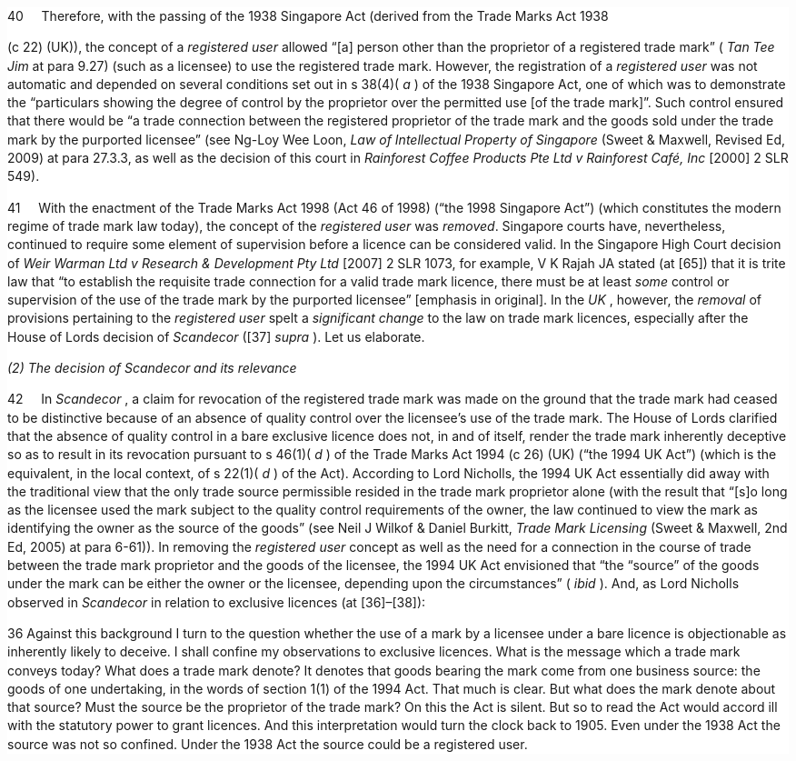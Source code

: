 40     Therefore, with the passing of the 1938 Singapore Act (derived from the Trade Marks Act 1938 


(c 22) (UK)), the concept of a _registered user_ allowed “[a] person other than the proprietor of a registered trade mark” ( _Tan Tee Jim_ at para 9.27) (such as a licensee) to use the registered trade mark. However, the registration of a _registered user_ was not automatic and depended on several conditions set out in s 38(4)( _a_ ) of the 1938 Singapore Act, one of which was to demonstrate the “particulars showing the degree of control by the proprietor over the permitted use [of the trade mark]”. Such control ensured that there would be “a trade connection between the registered proprietor of the trade mark and the goods sold under the trade mark by the purported licensee” (see Ng-Loy Wee Loon, _Law of Intellectual Property of Singapore_ (Sweet & Maxwell, Revised Ed, 2009) at para 27.3.3, as well as the decision of this court in _Rainforest Coffee Products Pte Ltd v Rainforest Café, Inc_ <span class="citation">[2000] 2 SLR 549</span>). 

41     With the enactment of the Trade Marks Act 1998 (Act 46 of 1998) (“the 1998 Singapore Act”) (which constitutes the modern regime of trade mark law today), the concept of the _registered user_ was _removed_. Singapore courts have, nevertheless, continued to require some element of supervision before a licence can be considered valid. In the Singapore High Court decision of _Weir Warman Ltd v Research & Development Pty Ltd_ <span class="citation">[2007] 2 SLR 1073</span>, for example, V K Rajah JA stated (at [65]) that it is trite law that “to establish the requisite trade connection for a valid trade mark licence, there must be at least _some_ control or supervision of the use of the trade mark by the purported licensee” [emphasis in original]. In the _UK_ , however, the _removal_ of provisions pertaining to the _registered user_ spelt a _significant change_ to the law on trade mark licences, especially after the House of Lords decision of _Scandecor_ ([37] _supra_ ). Let us elaborate. 

_(2) The decision of Scandecor and its relevance_ 

42     In _Scandecor_ , a claim for revocation of the registered trade mark was made on the ground that the trade mark had ceased to be distinctive because of an absence of quality control over the licensee’s use of the trade mark. The House of Lords clarified that the absence of quality control in a bare exclusive licence does not, in and of itself, render the trade mark inherently deceptive so as to result in its revocation pursuant to s 46(1)( _d_ ) of the Trade Marks Act 1994 (c 26) (UK) (“the 1994 UK Act”) (which is the equivalent, in the local context, of s 22(1)( _d_ ) of the Act). According to Lord Nicholls, the 1994 UK Act essentially did away with the traditional view that the only trade source permissible resided in the trade mark proprietor alone (with the result that “[s]o long as the licensee used the mark subject to the quality control requirements of the owner, the law continued to view the mark as identifying the owner as the source of the goods” (see Neil J Wilkof & Daniel Burkitt, _Trade Mark Licensing_ (Sweet & Maxwell, 2nd Ed, 2005) at para 6-61)). In removing the _registered user_ concept as well as the need for a connection in the course of trade between the trade mark proprietor and the goods of the licensee, the 1994 UK Act envisioned that “the “source” of the goods under the mark can be either the owner or the licensee, depending upon the circumstances” ( _ibid_ ). And, as Lord Nicholls observed in _Scandecor_ in relation to exclusive licences (at [36]–[38]): 

 36 Against this background I turn to the question whether the use of a mark by a licensee under a bare licence is objectionable as inherently likely to deceive. I shall confine my observations to exclusive licences. What is the message which a trade mark conveys today? What does a trade mark denote? It denotes that goods bearing the mark come from one business source: the goods of one undertaking, in the words of section 1(1) of the 1994 Act. That much is clear. But what does the mark denote about that source? Must the source be the proprietor of the trade mark? On this the Act is silent. But so to read the Act would accord ill with the statutory power to grant licences. And this interpretation would turn the clock back to 1905. Even under the 1938 Act the source was not so confined. Under the 1938 Act the source could be a registered user. 
